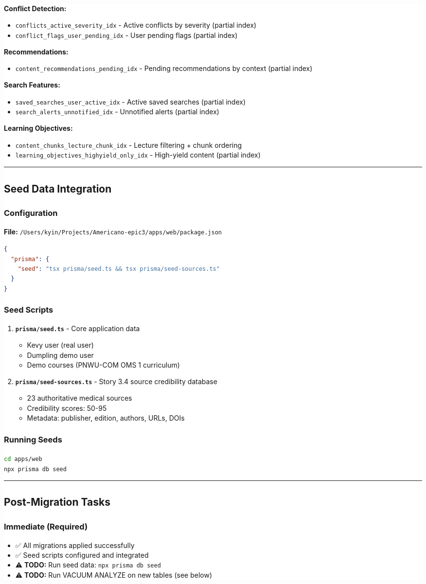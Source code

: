 **Conflict Detection:**
- `conflicts_active_severity_idx` - Active conflicts by severity (partial index)
- `conflict_flags_user_pending_idx` - User pending flags (partial index)

**Recommendations:**
- `content_recommendations_pending_idx` - Pending recommendations by context (partial index)

**Search Features:**
- `saved_searches_user_active_idx` - Active saved searches (partial index)
- `search_alerts_unnotified_idx` - Unnotified alerts (partial index)

**Learning Objectives:**
- `content_chunks_lecture_chunk_idx` - Lecture filtering + chunk ordering
- `learning_objectives_highyield_only_idx` - High-yield content (partial index)

---

## Seed Data Integration

### Configuration
**File:** `/Users/kyin/Projects/Americano-epic3/apps/web/package.json`

```json
{
  "prisma": {
    "seed": "tsx prisma/seed.ts && tsx prisma/seed-sources.ts"
  }
}
```

### Seed Scripts

1. **`prisma/seed.ts`** - Core application data
   - Kevy user (real user)
   - Dumpling demo user
   - Demo courses (PNWU-COM OMS 1 curriculum)

2. **`prisma/seed-sources.ts`** - Story 3.4 source credibility database
   - 23 authoritative medical sources
   - Credibility scores: 50-95
   - Metadata: publisher, edition, authors, URLs, DOIs

### Running Seeds
```bash
cd apps/web
npx prisma db seed
```

---

## Post-Migration Tasks

### Immediate (Required)
- ✅ All migrations applied successfully
- ✅ Seed scripts configured and integrated
- ⚠️ **TODO:** Run seed data: `npx prisma db seed`
- ⚠️ **TODO:** Run VACUUM ANALYZE on new tables (see below)
